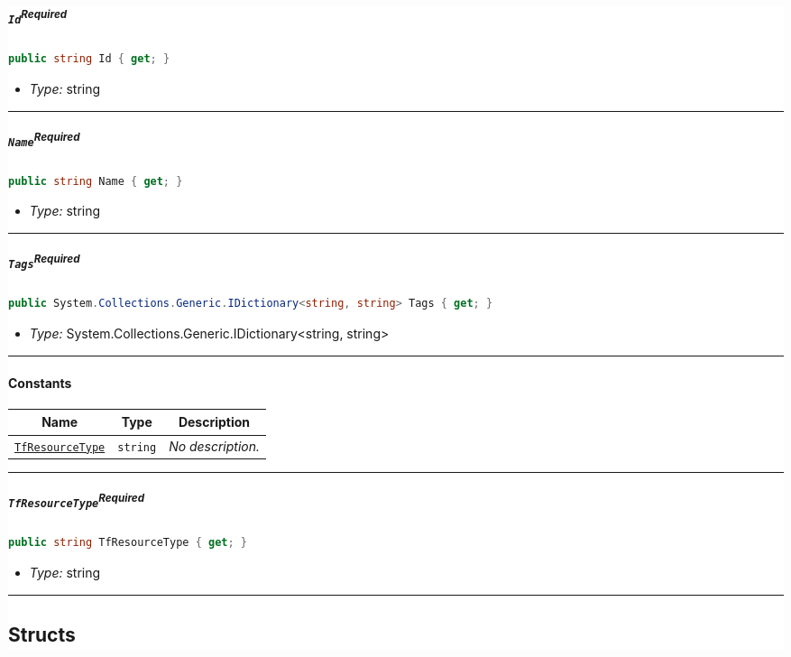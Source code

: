 ##### `Id`<sup>Required</sup> <a name="Id" id="@cdktf/provider-opentelekomcloud.cssClusterV1.CssClusterV1.property.id"></a>

```csharp
public string Id { get; }
```

- *Type:* string

---

##### `Name`<sup>Required</sup> <a name="Name" id="@cdktf/provider-opentelekomcloud.cssClusterV1.CssClusterV1.property.name"></a>

```csharp
public string Name { get; }
```

- *Type:* string

---

##### `Tags`<sup>Required</sup> <a name="Tags" id="@cdktf/provider-opentelekomcloud.cssClusterV1.CssClusterV1.property.tags"></a>

```csharp
public System.Collections.Generic.IDictionary<string, string> Tags { get; }
```

- *Type:* System.Collections.Generic.IDictionary<string, string>

---

#### Constants <a name="Constants" id="Constants"></a>

| **Name** | **Type** | **Description** |
| --- | --- | --- |
| <code><a href="#@cdktf/provider-opentelekomcloud.cssClusterV1.CssClusterV1.property.tfResourceType">TfResourceType</a></code> | <code>string</code> | *No description.* |

---

##### `TfResourceType`<sup>Required</sup> <a name="TfResourceType" id="@cdktf/provider-opentelekomcloud.cssClusterV1.CssClusterV1.property.tfResourceType"></a>

```csharp
public string TfResourceType { get; }
```

- *Type:* string

---

## Structs <a name="Structs" id="Structs"></a>
